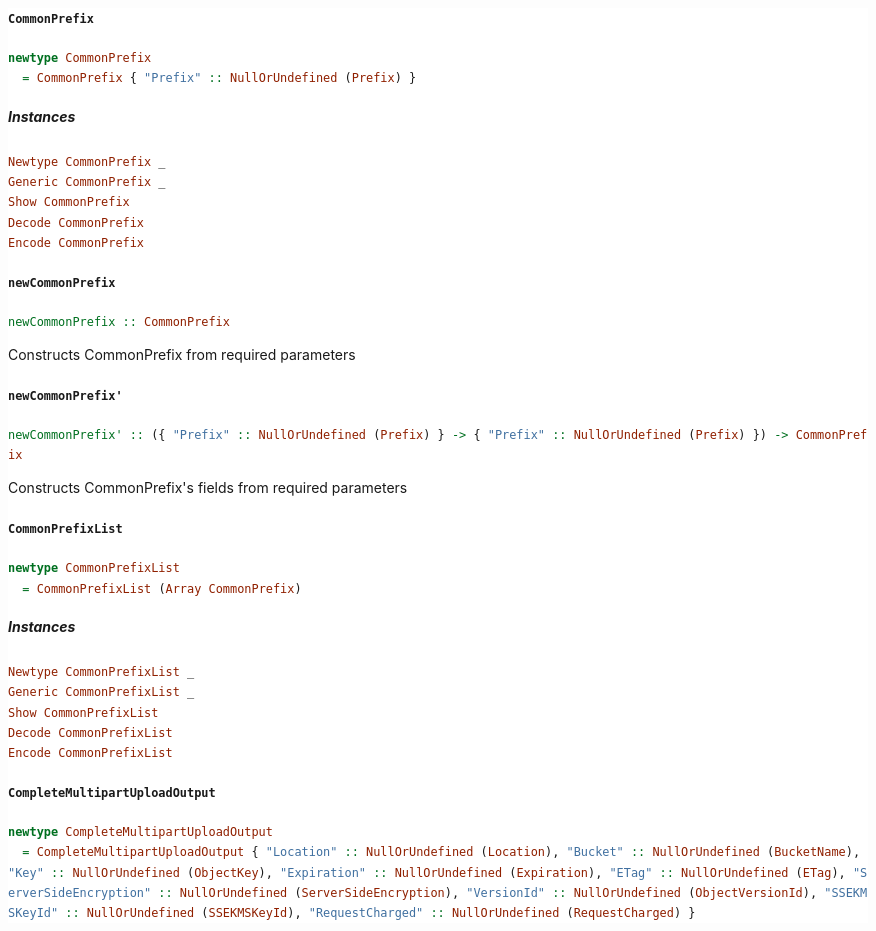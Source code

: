#### `CommonPrefix`

``` purescript
newtype CommonPrefix
  = CommonPrefix { "Prefix" :: NullOrUndefined (Prefix) }
```

##### Instances
``` purescript
Newtype CommonPrefix _
Generic CommonPrefix _
Show CommonPrefix
Decode CommonPrefix
Encode CommonPrefix
```

#### `newCommonPrefix`

``` purescript
newCommonPrefix :: CommonPrefix
```

Constructs CommonPrefix from required parameters

#### `newCommonPrefix'`

``` purescript
newCommonPrefix' :: ({ "Prefix" :: NullOrUndefined (Prefix) } -> { "Prefix" :: NullOrUndefined (Prefix) }) -> CommonPrefix
```

Constructs CommonPrefix's fields from required parameters

#### `CommonPrefixList`

``` purescript
newtype CommonPrefixList
  = CommonPrefixList (Array CommonPrefix)
```

##### Instances
``` purescript
Newtype CommonPrefixList _
Generic CommonPrefixList _
Show CommonPrefixList
Decode CommonPrefixList
Encode CommonPrefixList
```

#### `CompleteMultipartUploadOutput`

``` purescript
newtype CompleteMultipartUploadOutput
  = CompleteMultipartUploadOutput { "Location" :: NullOrUndefined (Location), "Bucket" :: NullOrUndefined (BucketName), "Key" :: NullOrUndefined (ObjectKey), "Expiration" :: NullOrUndefined (Expiration), "ETag" :: NullOrUndefined (ETag), "ServerSideEncryption" :: NullOrUndefined (ServerSideEncryption), "VersionId" :: NullOrUndefined (ObjectVersionId), "SSEKMSKeyId" :: NullOrUndefined (SSEKMSKeyId), "RequestCharged" :: NullOrUndefined (RequestCharged) }
```
